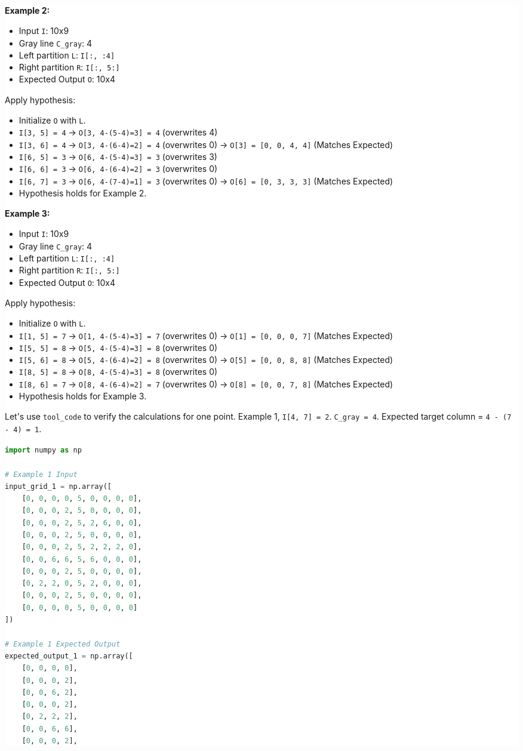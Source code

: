 **Example 2:**
*   Input `I`: 10x9
*   Gray line `C_gray`: 4
*   Left partition `L`: `I[:, :4]`
*   Right partition `R`: `I[:, 5:]`
*   Expected Output `O`: 10x4

Apply hypothesis:
*   Initialize `O` with `L`.
*   `I[3, 5] = 4` -> `O[3, 4-(5-4)=3] = 4` (overwrites 4)
*   `I[3, 6] = 4` -> `O[3, 4-(6-4)=2] = 4` (overwrites 0) -> `O[3] = [0, 0, 4, 4]` (Matches Expected)
*   `I[6, 5] = 3` -> `O[6, 4-(5-4)=3] = 3` (overwrites 3)
*   `I[6, 6] = 3` -> `O[6, 4-(6-4)=2] = 3` (overwrites 0)
*   `I[6, 7] = 3` -> `O[6, 4-(7-4)=1] = 3` (overwrites 0) -> `O[6] = [0, 3, 3, 3]` (Matches Expected)
*   Hypothesis holds for Example 2.

**Example 3:**
*   Input `I`: 10x9
*   Gray line `C_gray`: 4
*   Left partition `L`: `I[:, :4]`
*   Right partition `R`: `I[:, 5:]`
*   Expected Output `O`: 10x4

Apply hypothesis:
*   Initialize `O` with `L`.
*   `I[1, 5] = 7` -> `O[1, 4-(5-4)=3] = 7` (overwrites 0) -> `O[1] = [0, 0, 0, 7]` (Matches Expected)
*   `I[5, 5] = 8` -> `O[5, 4-(5-4)=3] = 8` (overwrites 0)
*   `I[5, 6] = 8` -> `O[5, 4-(6-4)=2] = 8` (overwrites 0) -> `O[5] = [0, 0, 8, 8]` (Matches Expected)
*   `I[8, 5] = 8` -> `O[8, 4-(5-4)=3] = 8` (overwrites 0)
*   `I[8, 6] = 7` -> `O[8, 4-(6-4)=2] = 7` (overwrites 0) -> `O[8] = [0, 0, 7, 8]` (Matches Expected)
*   Hypothesis holds for Example 3.

Let's use `tool_code` to verify the calculations for one point. Example 1, `I[4, 7] = 2`. `C_gray = 4`. Expected target column = `4 - (7 - 4) = 1`.

``` python
import numpy as np

# Example 1 Input
input_grid_1 = np.array([
    [0, 0, 0, 0, 5, 0, 0, 0, 0],
    [0, 0, 0, 2, 5, 0, 0, 0, 0],
    [0, 0, 0, 2, 5, 2, 6, 0, 0],
    [0, 0, 0, 2, 5, 0, 0, 0, 0],
    [0, 0, 0, 2, 5, 2, 2, 2, 0],
    [0, 0, 6, 6, 5, 6, 0, 0, 0],
    [0, 0, 0, 2, 5, 0, 0, 0, 0],
    [0, 2, 2, 0, 5, 2, 0, 0, 0],
    [0, 0, 0, 2, 5, 0, 0, 0, 0],
    [0, 0, 0, 0, 5, 0, 0, 0, 0]
])

# Example 1 Expected Output
expected_output_1 = np.array([
    [0, 0, 0, 0],
    [0, 0, 0, 2],
    [0, 0, 6, 2],
    [0, 0, 0, 2],
    [0, 2, 2, 2],
    [0, 0, 6, 6],
    [0, 0, 0, 2],
```